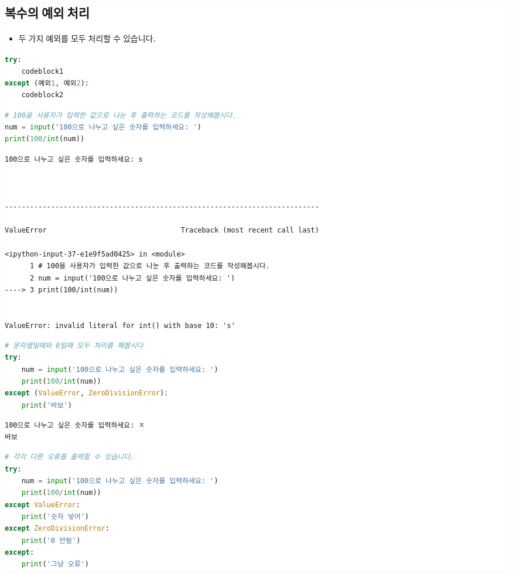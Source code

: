 
## 복수의 예외 처리

* 두 가지 예외를 모두 처리할 수 있습니다. 

```python
try:
    codeblock1
except (예외1, 예외2):
    codeblock2
```


```python
# 100을 사용자가 입력한 값으로 나눈 후 출력하는 코드를 작성해봅시다.
num = input('100으로 나누고 싶은 숫자를 입력하세요: ')
print(100/int(num))
```

    100으로 나누고 싶은 숫자를 입력하세요: s



    ---------------------------------------------------------------------------
    
    ValueError                                Traceback (most recent call last)
    
    <ipython-input-37-e1e9f5ad0425> in <module>
          1 # 100을 사용자가 입력한 값으로 나눈 후 출력하는 코드를 작성해봅시다.
          2 num = input('100으로 나누고 싶은 숫자를 입력하세요: ')
    ----> 3 print(100/int(num))


    ValueError: invalid literal for int() with base 10: 's'



```python
# 문자열일때와 0일때 모두 처리를 해봅시다
try:
    num = input('100으로 나누고 싶은 숫자를 입력하세요: ')
    print(100/int(num))
except (ValueError, ZeroDivisionError):
    print('바보')
```

    100으로 나누고 싶은 숫자를 입력하세요: ㅈ
    바보



```python
# 각각 다른 오류를 출력할 수 있습니다.
try:
    num = input('100으로 나누고 싶은 숫자를 입력하세요: ')
    print(100/int(num))
except ValueError:
    print('숫자 넣어')
except ZeroDivisionError:
    print('0 안됨')
except:
    print('그냥 오류')
```
